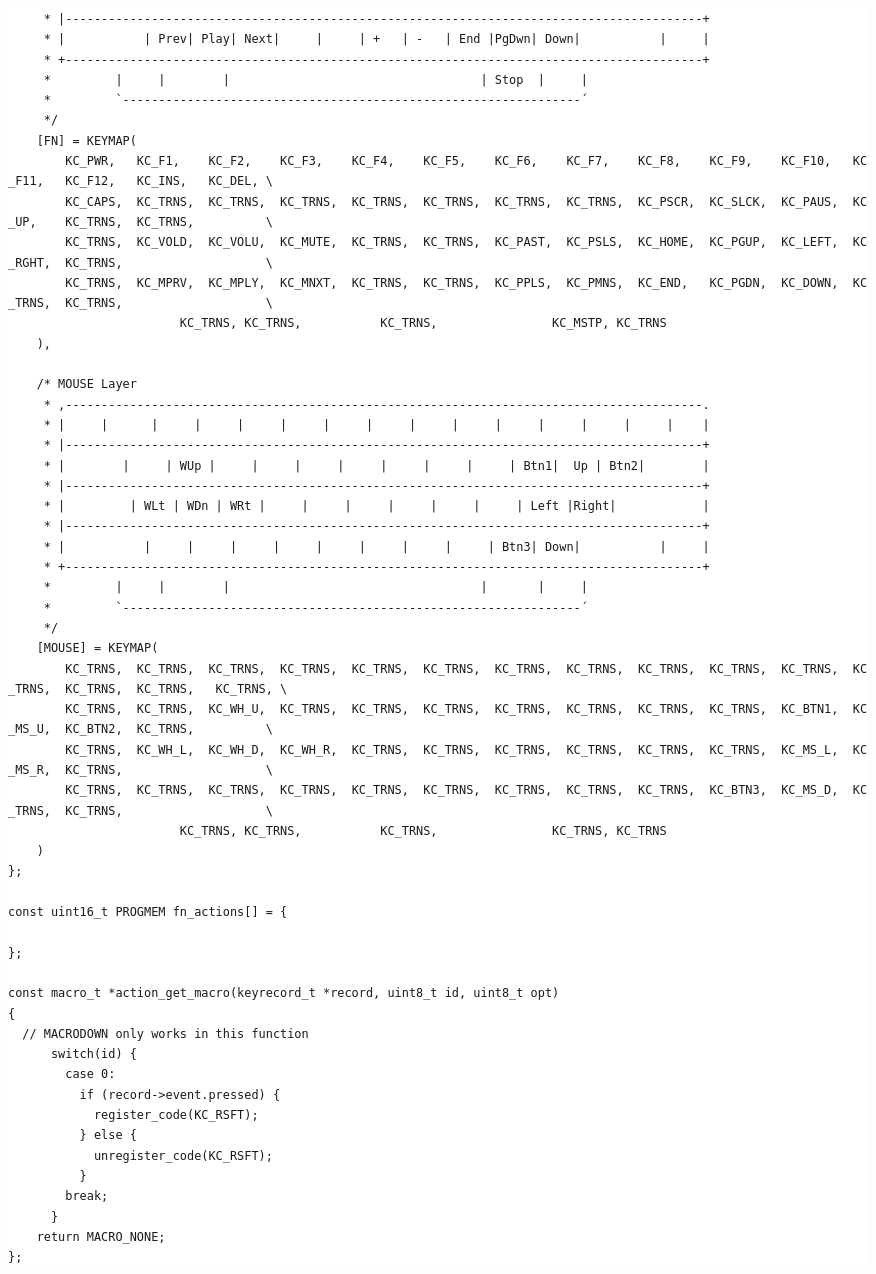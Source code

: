 ```
     * |-----------------------------------------------------------------------------------------+
     * |           | Prev| Play| Next|     |     | +   | -   | End |PgDwn| Down|           |     |
     * +-----------------------------------------------------------------------------------------+
     *         |     |        |                                   | Stop  |     |
     *         `----------------------------------------------------------------´
     */
    [FN] = KEYMAP(
        KC_PWR,   KC_F1,    KC_F2,    KC_F3,    KC_F4,    KC_F5,    KC_F6,    KC_F7,    KC_F8,    KC_F9,    KC_F10,   KC_F11,   KC_F12,   KC_INS,   KC_DEL, \
        KC_CAPS,  KC_TRNS,  KC_TRNS,  KC_TRNS,  KC_TRNS,  KC_TRNS,  KC_TRNS,  KC_TRNS,  KC_PSCR,  KC_SLCK,  KC_PAUS,  KC_UP,    KC_TRNS,  KC_TRNS,          \
        KC_TRNS,  KC_VOLD,  KC_VOLU,  KC_MUTE,  KC_TRNS,  KC_TRNS,  KC_PAST,  KC_PSLS,  KC_HOME,  KC_PGUP,  KC_LEFT,  KC_RGHT,  KC_TRNS,                    \
        KC_TRNS,  KC_MPRV,  KC_MPLY,  KC_MNXT,  KC_TRNS,  KC_TRNS,  KC_PPLS,  KC_PMNS,  KC_END,   KC_PGDN,  KC_DOWN,  KC_TRNS,  KC_TRNS,                    \
                        KC_TRNS, KC_TRNS,           KC_TRNS,                KC_MSTP, KC_TRNS
    ),

    /* MOUSE Layer
     * ,-----------------------------------------------------------------------------------------.
     * |     |      |     |     |     |     |     |     |     |     |     |     |     |     |    |
     * |-----------------------------------------------------------------------------------------+
     * |        |     | WUp |     |     |     |     |     |     |     | Btn1|  Up | Btn2|        |
     * |-----------------------------------------------------------------------------------------+
     * |         | WLt | WDn | WRt |     |     |     |     |     |     | Left |Right|            |
     * |-----------------------------------------------------------------------------------------+
     * |           |     |     |     |     |     |     |     |     | Btn3| Down|           |     |
     * +-----------------------------------------------------------------------------------------+
     *         |     |        |                                   |       |     |
     *         `----------------------------------------------------------------´
     */
    [MOUSE] = KEYMAP(
        KC_TRNS,  KC_TRNS,  KC_TRNS,  KC_TRNS,  KC_TRNS,  KC_TRNS,  KC_TRNS,  KC_TRNS,  KC_TRNS,  KC_TRNS,  KC_TRNS,  KC_TRNS,  KC_TRNS,  KC_TRNS,   KC_TRNS, \
        KC_TRNS,  KC_TRNS,  KC_WH_U,  KC_TRNS,  KC_TRNS,  KC_TRNS,  KC_TRNS,  KC_TRNS,  KC_TRNS,  KC_TRNS,  KC_BTN1,  KC_MS_U,  KC_BTN2,  KC_TRNS,          \
        KC_TRNS,  KC_WH_L,  KC_WH_D,  KC_WH_R,  KC_TRNS,  KC_TRNS,  KC_TRNS,  KC_TRNS,  KC_TRNS,  KC_TRNS,  KC_MS_L,  KC_MS_R,  KC_TRNS,                    \
        KC_TRNS,  KC_TRNS,  KC_TRNS,  KC_TRNS,  KC_TRNS,  KC_TRNS,  KC_TRNS,  KC_TRNS,  KC_TRNS,  KC_BTN3,  KC_MS_D,  KC_TRNS,  KC_TRNS,                    \
                        KC_TRNS, KC_TRNS,           KC_TRNS,                KC_TRNS, KC_TRNS
    )
};

const uint16_t PROGMEM fn_actions[] = {

};

const macro_t *action_get_macro(keyrecord_t *record, uint8_t id, uint8_t opt)
{
  // MACRODOWN only works in this function
      switch(id) {
        case 0:
          if (record->event.pressed) {
            register_code(KC_RSFT);
          } else {
            unregister_code(KC_RSFT);
          }
        break;
      }
    return MACRO_NONE;
};
```

[HID_usage]: http://www.usb.org/developers/hidpage/Hut1_12v2.pdf